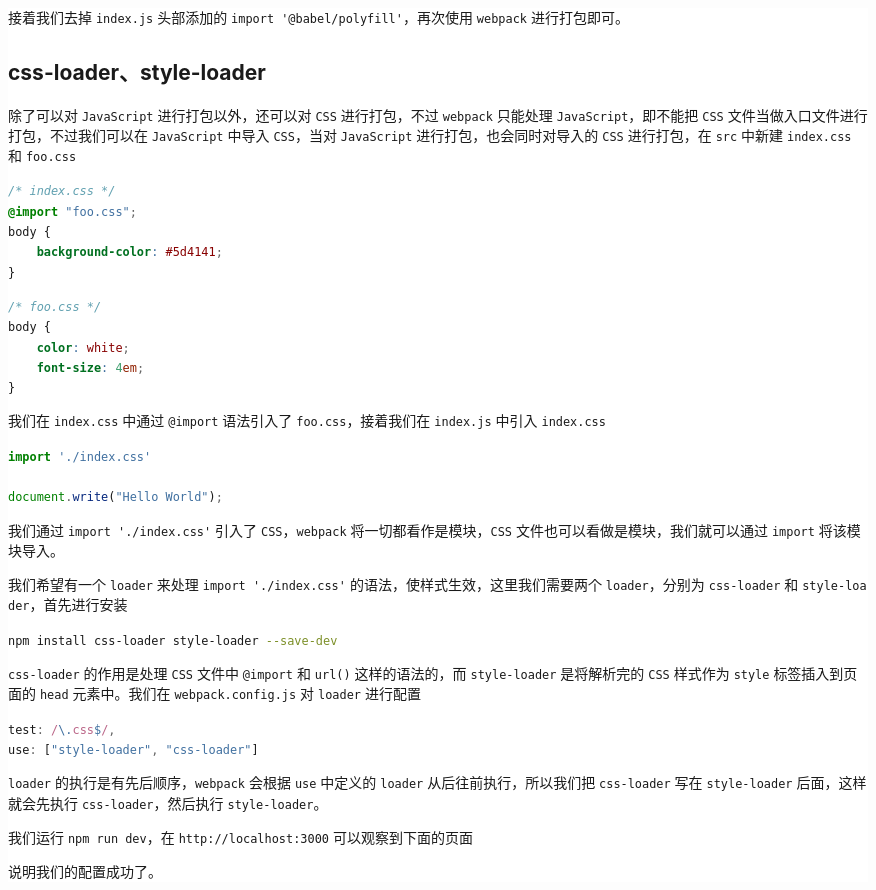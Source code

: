    接着我们去掉 `index.js` 头部添加的 `import '@babel/polyfill'`，再次使用 `webpack` 进行打包即可。

## css-loader、style-loader

除了可以对 `JavaScript` 进行打包以外，还可以对 `CSS` 进行打包，不过 `webpack` 只能处理 `JavaScript`，即不能把 `CSS` 文件当做入口文件进行打包，不过我们可以在 `JavaScript` 中导入 `CSS`，当对 `JavaScript` 进行打包，也会同时对导入的 `CSS` 进行打包，在 `src` 中新建 `index.css` 和 `foo.css`

```css
/* index.css */
@import "foo.css";
body {
    background-color: #5d4141;
}
```

```css
/* foo.css */
body {
    color: white;
    font-size: 4em;
}
```

我们在 `index.css` 中通过 `@import` 语法引入了 `foo.css`，接着我们在 `index.js` 中引入 `index.css`

```javascript
import './index.css'

document.write("Hello World");
```

我们通过 `import './index.css'` 引入了 `CSS`，`webpack` 将一切都看作是模块，`CSS` 文件也可以看做是模块，我们就可以通过 `import` 将该模块导入。

我们希望有一个 `loader` 来处理 `import './index.css'` 的语法，使样式生效，这里我们需要两个 `loader`，分别为 `css-loader` 和 `style-loader`，首先进行安装

```bash
npm install css-loader style-loader --save-dev
```

`css-loader` 的作用是处理 `CSS` 文件中 `@import` 和 `url()` 这样的语法的，而 `style-loader` 是将解析完的 `CSS` 样式作为 `style` 标签插入到页面的 `head` 元素中。我们在 `webpack.config.js` 对 `loader` 进行配置

```javascript
test: /\.css$/,
use: ["style-loader", "css-loader"]
```

`loader` 的执行是有先后顺序，`webpack` 会根据 `use` 中定义的 `loader` 从后往前执行，所以我们把 `css-loader` 写在 `style-loader` 后面，这样就会先执行 `css-loader`，然后执行 `style-loader`。

我们运行 `npm run dev`，在 `http://localhost:3000` 可以观察到下面的页面

<ImageView src="https://gitee.com/lastknightcoder/blogimage/raw/master/20200719104455.png" width="80%"/>

说明我们的配置成功了。
